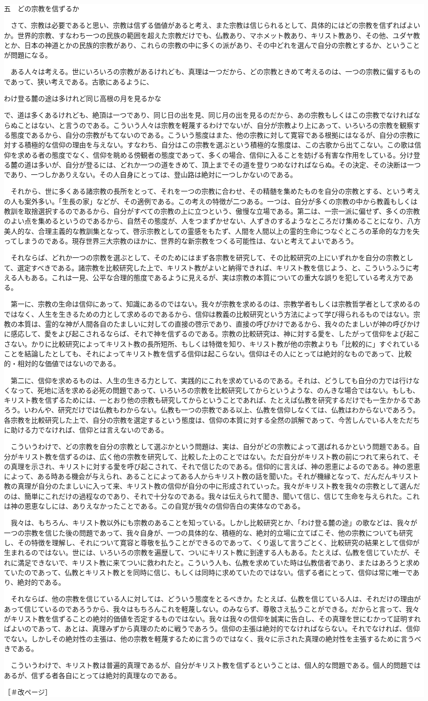 

五　どの宗教を信ずるか



　さて、宗教は必要であると思い、宗教は信ずる価値があると考え、また宗教は信じられるとして、具体的にはどの宗教を信ずればよいか。世界的宗教、すなわち一つの民族の範囲を超えた宗教だけでも、仏教あり、マホメット教あり、キリスト教あり、その他、ユダヤ教とか、日本の神道とかの民族的宗教があり、これらの宗教の中に多くの派があり、その中どれを選んで自分の宗教とするか、ということが問題になる。

　ある人々は考える。世にいろいろの宗教があるけれども、真理は一つだから、どの宗教ときめて考えるのは、一つの宗教に偏するものであって、狭い考えである。古歌にあるように、



わけ登る麓の途は多けれど同じ高根の月を見るかな



で、道は多くあるけれども、絶頂は一つであり、同じ日の出を見、同じ月の出を見るのだから、あの宗教もしくはこの宗教でなければならぬことはない、と言うのである。こういう人々は宗教を軽蔑するわけでないが、自分が宗教より上にあって、いろいろの宗教を観察する態度であるから、自分の宗教がもてないのである。こういう態度はまた、他の宗教に対して寛容である根拠にはなるが、自分の宗教に対する積極的な信仰の理由を与えない。すなわち、自分はこの宗教を選ぶという積極的な態度は、この古歌から出てこない。この歌は信仰を求める者の態度でなく、信仰を眺める傍観者の態度であって、多くの場合、信仰に入ることを妨げる有害な作用をしている。分け登る麓の道は多いが、自分が登るには、どれか一つの道をきめて、頂上までその道を登りつめなければならぬ。その決定、その決断は一つであり、一つしかありえない。その人自身にとっては、登山路は絶対に一つしかないのである。

　それから、世に多くある諸宗教の長所をとって、それを一つの宗教に合わせ、その精髄を集めたものを自分の宗教とする、という考えの人も案外多い。「生長の家」などが、その適例である。この考えの特徴が二つある。一つは、自分が多くの宗教の中から教義もしくは教訓を取捨選択するのであるから、自分がすべての宗教の上に立つという、傲慢な立場である。第二は、一宗一派に偏せず、多くの宗教のよい点を集めるというのであるから、自然その態度が、人をつまずかせない、人ずきのするようなところだけ集めることになり、八方美人的な、合理主義的な教訓集となって、啓示宗教としての霊感をもたず、人間を人間以上の霊的生命につなぐところの革命的な力を失ってしまうのである。現存世界三大宗教のほかに、世界的な新宗教をつくる可能性は、ないと考えてよいであろう。

　それならば、どれか一つの宗教を選ぶとして、そのためにはまず各宗教を研究して、その比較研究の上にいずれかを自分の宗教として、選定すべきである。諸宗教を比較研究した上で、キリスト教がよいと納得できれば、キリスト教を信じよう、と、こういうふうに考える人もある。これは一見、公平な合理的態度であるように見えるが、実は宗教の本質についての重大な誤りを犯している考え方である。

　第一に、宗教の生命は信仰にあって、知識にあるのではない。我々が宗教を求めるのは、宗教学者もしくは宗教哲学者として求めるのではなく、人生を生きるための力として求めるのであるから、信仰は教義の比較研究という方法によって学び得られるものではない。宗教の本質は、霊的な神が人間各自のたましいに対しての直接の啓示であり、直接の呼びかけであるから、我々のたましいが神の呼びかけに感応して、愛をよび起こされるならば、それで神を信ずるのである。宗教の比較研究は、神に対する愛を、したがって信仰をよび起こさない。かりに比較研究によってキリスト教の長所短所、もしくは特徴を知り、キリスト教が他の宗教よりも「比較的に」すぐれていることを結論したとしても、それによってキリスト教を信ずる信仰は起こらない。信仰はその人にとっては絶対的なものであって、比較的・相対的な価値ではないのである。

　第二に、信仰を求めるものは、人生の生きる力として、実践的にこれを求めているのである。それは、どうしても自分の力では行けなくなって、死地に活を求める必死の問題であって、いろいろの宗教を比較研究してからというような、のんきな場合ではない。もしも、キリスト教を信ずるためには、一とおり他の宗教も研究してからということであれば、たとえば仏教を研究するだけでも一生かかるであろう。いわんや、研究だけでは仏教もわからない。仏教も一つの宗教である以上、仏教を信仰しなくては、仏教はわからないであろう。各宗教を比較研究した上で、自分の宗教を選定するという態度は、信仰の本質に対する全然の誤解であって、今苦しんでいる人をただちに助ける力でなければ、信仰とは言えないのである。

　こういうわけで、どの宗教を自分の宗教として選ぶかという問題は、実は、自分がどの宗教によって選ばれるかという問題である。自分がキリスト教を信ずるのは、広く他の宗教を研究して、比較した上のことではない。ただ自分がキリスト教の前につれて来られて、その真理を示され、キリストに対する愛を呼び起こされて、それで信じたのである。信仰的に言えば、神の恩恵によるのである。神の恩恵によって、ある時ある機会が与えられ、あることによってある人からキリスト教の話を聞いた。それが機縁となって、だんだんキリスト教の真理が自分のたましいに入って来、キリスト教の信仰が自分の中に形成されていった。我々がキリスト教を我々の宗教として選んだのは、簡単にこれだけの過程なのであり、それで十分なのである。我々は伝えられて聞き、聞いて信じ、信じて生命を与えられた。これは神の恩恵なしには、ありえなかったことである。この自覚が我々の信仰告白の実体なのである。

　我々は、もちろん、キリスト教以外にも宗教のあることを知っている。しかし比較研究とか、「わけ登る麓の途」の歌などは、我々が一つの宗教を信じた後の問題であって、我々自身が、一つの具体的な、積極的な、絶対的立場に立てばこそ、他の宗教についても研究し、その特徴を理解し、それについて寛容と尊敬を払うことができるのであって、くり返して言うごとく、比較研究の結果として信仰が生まれるのではない。世には、いろいろの宗教を遍歴して、ついにキリスト教に到達する人もある。たとえば、仏教を信じていたが、それに満足できないで、キリスト教に来てついに救われたと。こういう人も、仏教を求めていた時は仏教信者であり、またはあろうと求めていたのであって、仏教とキリスト教とを同時に信じ、もしくは同時に求めていたのではない。信ずる者にとって、信仰は常に唯一であり、絶対的である。

　それならば、他の宗教を信じている人に対しては、どういう態度をとるべきか。たとえば、仏教を信じている人は、それだけの理由があって信じているのであろうから、我々はもちろんこれを軽蔑しない。のみならず、尊敬さえ払うことができる。だからと言って、我々がキリスト教を信ずることの絶対的価値を否定するものではない。我々は我々の信仰を誠実に告白し、その真理を世にむかって証明すればよいのであって、あとは、真理みずから真理のために戦うであろう。信仰の主張は絶対的でなければならない。それでなければ、信仰でない。しかしその絶対性の主張は、他の宗教を軽蔑するために言うのではなく、我々に示された真理の絶対性を主張するために言うべきである。

　こういうわけで、キリスト教は普遍的真理であるが、自分がキリスト教を信ずるということは、個人的な問題である。個人的問題ではあるが、信ずる者各自にとっては絶対的真理なのである。

［＃改ページ］
